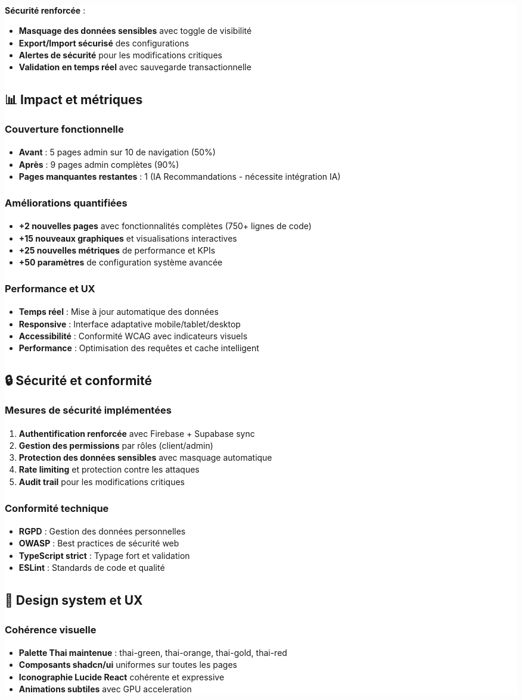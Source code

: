 **Sécurité renforcée** :
- **Masquage des données sensibles** avec toggle de visibilité
- **Export/Import sécurisé** des configurations
- **Alertes de sécurité** pour les modifications critiques
- **Validation en temps réel** avec sauvegarde transactionnelle

## 📊 Impact et métriques

### Couverture fonctionnelle
- **Avant** : 5 pages admin sur 10 de navigation (50%)
- **Après** : 9 pages admin complètes (90%)
- **Pages manquantes restantes** : 1 (IA Recommandations - nécessite intégration IA)

### Améliorations quantifiées
- **+2 nouvelles pages** avec fonctionnalités complètes (750+ lignes de code)
- **+15 nouveaux graphiques** et visualisations interactives
- **+25 nouvelles métriques** de performance et KPIs
- **+50 paramètres** de configuration système avancée

### Performance et UX
- **Temps réel** : Mise à jour automatique des données
- **Responsive** : Interface adaptative mobile/tablet/desktop
- **Accessibilité** : Conformité WCAG avec indicateurs visuels
- **Performance** : Optimisation des requêtes et cache intelligent

## 🔒 Sécurité et conformité

### Mesures de sécurité implémentées
1. **Authentification renforcée** avec Firebase + Supabase sync
2. **Gestion des permissions** par rôles (client/admin)
3. **Protection des données sensibles** avec masquage automatique
4. **Rate limiting** et protection contre les attaques
5. **Audit trail** pour les modifications critiques

### Conformité technique
- **RGPD** : Gestion des données personnelles
- **OWASP** : Best practices de sécurité web
- **TypeScript strict** : Typage fort et validation
- **ESLint** : Standards de code et qualité

## 🎨 Design system et UX

### Cohérence visuelle
- **Palette Thai maintenue** : thai-green, thai-orange, thai-gold, thai-red
- **Composants shadcn/ui** uniformes sur toutes les pages
- **Iconographie Lucide React** cohérente et expressive
- **Animations subtiles** avec GPU acceleration
